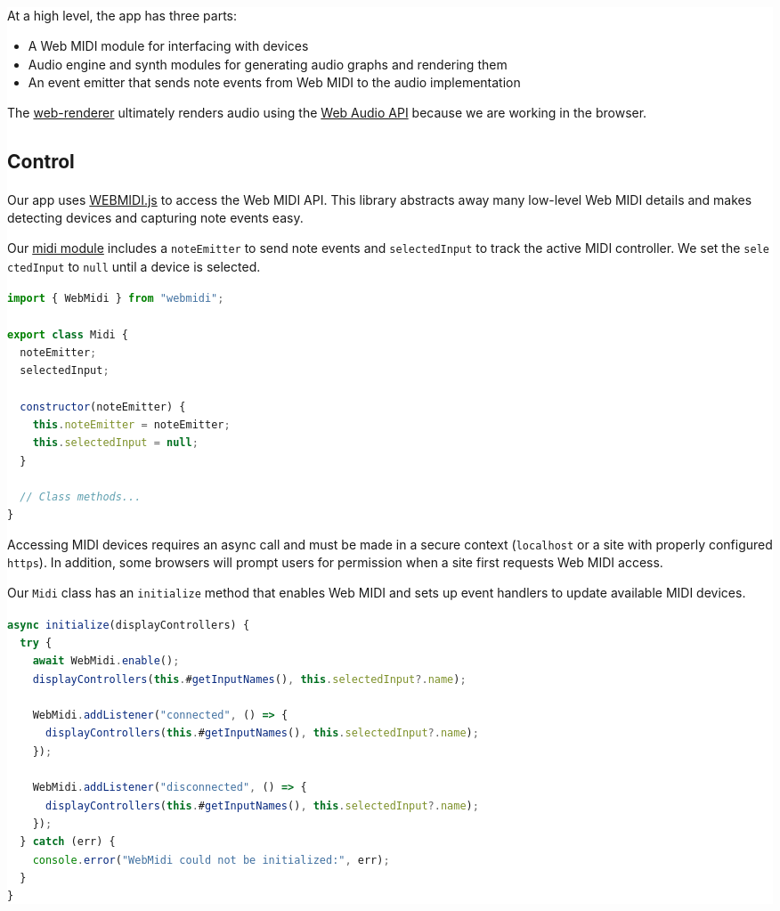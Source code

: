At a high level, the app has three parts:

- A Web MIDI module for interfacing with devices
- Audio engine and synth modules for generating audio graphs and rendering them
- An event emitter that sends note events from Web MIDI to the audio implementation

The [web-renderer](https://www.elementary.audio/docs/packages/web-renderer) ultimately renders audio using the [Web Audio API](https://developer.mozilla.org/en-US/docs/Web/API/Web_Audio_API) because we are working in the browser.

## Control

Our app uses [WEBMIDI.js](https://webmidijs.org/) to access the Web MIDI API. This library abstracts away many low-level Web MIDI details and makes detecting devices and capturing note events easy.

Our [midi module](https://github.com/bgins/elementary-webmidi-demo/blob/main/src/midi.js) includes a `noteEmitter` to send note events and `selectedInput` to track the active MIDI controller. We set the `selectedInput` to `null` until a device is selected.

```JavaScript
import { WebMidi } from "webmidi";

export class Midi {
  noteEmitter;
  selectedInput;

  constructor(noteEmitter) {
    this.noteEmitter = noteEmitter;
    this.selectedInput = null;
  }

  // Class methods...
}
```

Accessing MIDI devices requires an async call and must be made in a secure context (`localhost` or a site with properly configured `https`). In addition, some browsers will prompt users for permission when a site first requests Web MIDI access.

Our `Midi` class has an `initialize` method that enables Web MIDI and sets up event handlers to update available MIDI devices.

```JavaScript
async initialize(displayControllers) {
  try {
    await WebMidi.enable();
    displayControllers(this.#getInputNames(), this.selectedInput?.name);

    WebMidi.addListener("connected", () => {
      displayControllers(this.#getInputNames(), this.selectedInput?.name);
    });

    WebMidi.addListener("disconnected", () => {
      displayControllers(this.#getInputNames(), this.selectedInput?.name);
    });
  } catch (err) {
    console.error("WebMidi could not be initialized:", err);
  }
}
```
